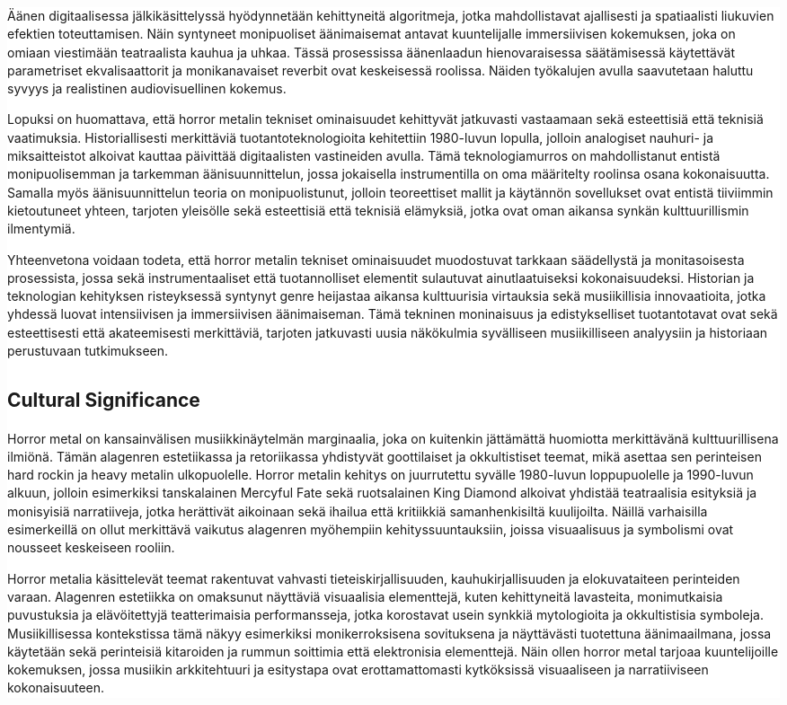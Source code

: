 Äänen digitaalisessa jälkikäsittelyssä hyödynnetään kehittyneitä algoritmeja, jotka mahdollistavat
ajallisesti ja spatiaalisti liukuvien efektien toteuttamisen. Näin syntyneet monipuoliset
äänimaisemat antavat kuuntelijalle immersiivisen kokemuksen, joka on omiaan viestimään teatraalista
kauhua ja uhkaa. Tässä prosessissa äänenlaadun hienovaraisessa säätämisessä käytettävät parametriset
ekvalisaattorit ja monikanavaiset reverbit ovat keskeisessä roolissa. Näiden työkalujen avulla
saavutetaan haluttu syvyys ja realistinen audiovisuellinen kokemus.

Lopuksi on huomattava, että horror metalin tekniset ominaisuudet kehittyvät jatkuvasti vastaamaan
sekä esteettisiä että teknisiä vaatimuksia. Historiallisesti merkittäviä tuotantoteknologioita
kehitettiin 1980-luvun lopulla, jolloin analogiset nauhuri- ja miksaitteistot alkoivat kauttaa
päivittää digitaalisten vastineiden avulla. Tämä teknologiamurros on mahdollistanut entistä
monipuolisemman ja tarkemman äänisuunnittelun, jossa jokaisella instrumentilla on oma määritelty
roolinsa osana kokonaisuutta. Samalla myös äänisuunnittelun teoria on monipuolistunut, jolloin
teoreettiset mallit ja käytännön sovellukset ovat entistä tiiviimmin kietoutuneet yhteen, tarjoten
yleisölle sekä esteettisiä että teknisiä elämyksiä, jotka ovat oman aikansa synkän kulttuurillismin
ilmentymiä.

Yhteenvetona voidaan todeta, että horror metalin tekniset ominaisuudet muodostuvat tarkkaan
säädellystä ja monitasoisesta prosessista, jossa sekä instrumentaaliset että tuotannolliset
elementit sulautuvat ainutlaatuiseksi kokonaisuudeksi. Historian ja teknologian kehityksen
risteyksessä syntynyt genre heijastaa aikansa kulttuurisia virtauksia sekä musiikillisia
innovaatioita, jotka yhdessä luovat intensiivisen ja immersiivisen äänimaiseman. Tämä tekninen
moninaisuus ja edistykselliset tuotantotavat ovat sekä esteettisesti että akateemisesti merkittäviä,
tarjoten jatkuvasti uusia näkökulmia syvälliseen musiikilliseen analyysiin ja historiaan perustuvaan
tutkimukseen.

## Cultural Significance

Horror metal on kansainvälisen musiikkinäytelmän marginaalia, joka on kuitenkin jättämättä huomiotta
merkittävänä kulttuurillisena ilmiönä. Tämän alagenren estetiikassa ja retoriikassa yhdistyvät
goottilaiset ja okkultistiset teemat, mikä asettaa sen perinteisen hard rockin ja heavy metalin
ulkopuolelle. Horror metalin kehitys on juurrutettu syvälle 1980-luvun loppupuolelle ja 1990-luvun
alkuun, jolloin esimerkiksi tanskalainen Mercyful Fate sekä ruotsalainen King Diamond alkoivat
yhdistää teatraalisia esityksiä ja monisyisiä narratiiveja, jotka herättivät aikoinaan sekä ihailua
että kritiikkiä samanhenkisiltä kuulijoilta. Näillä varhaisilla esimerkeillä on ollut merkittävä
vaikutus alagenren myöhempiin kehityssuuntauksiin, joissa visuaalisuus ja symbolismi ovat nousseet
keskeiseen rooliin.

Horror metalia käsittelevät teemat rakentuvat vahvasti tieteiskirjallisuuden, kauhukirjallisuuden ja
elokuvataiteen perinteiden varaan. Alagenren estetiikka on omaksunut näyttäviä visuaalisia
elementtejä, kuten kehittyneitä lavasteita, monimutkaisia puvustuksia ja elävöitettyjä
teatterimaisia performansseja, jotka korostavat usein synkkiä mytologioita ja okkultistisia
symboleja. Musiikillisessa kontekstissa tämä näkyy esimerkiksi monikerroksisena sovituksena ja
näyttävästi tuotettuna äänimaailmana, jossa käytetään sekä perinteisiä kitaroiden ja rummun
soittimia että elektronisia elementtejä. Näin ollen horror metal tarjoaa kuuntelijoille kokemuksen,
jossa musiikin arkkitehtuuri ja esitystapa ovat erottamattomasti kytköksissä visuaaliseen ja
narratiiviseen kokonaisuuteen.
